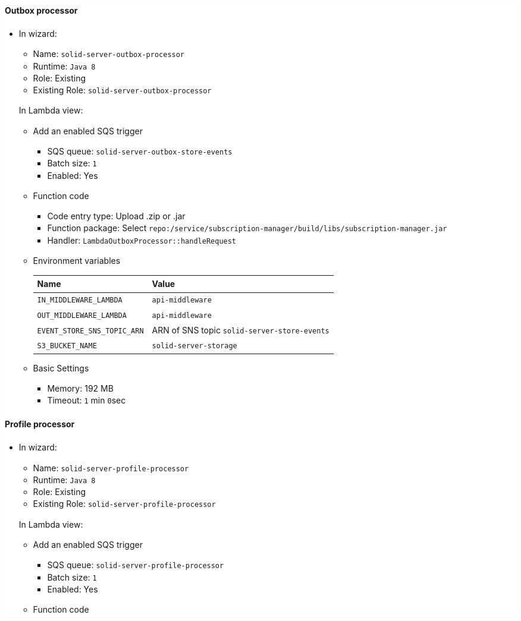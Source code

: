 #### Outbox processor

- In wizard:

  - Name: `solid-server-outbox-processor`
  - Runtime: `Java 8`
  - Role: Existing
  - Existing Role: `solid-server-outbox-processor`

  In Lambda view:

  - Add an enabled SQS trigger

    - SQS queue: `solid-server-outbox-store-events`
    - Batch size: `1`
    - Enabled: Yes

  - Function code

    - Code entry type: Upload .zip or .jar
    - Function package: Select `repo:/service/subscription-manager/build/libs/subscription-manager.jar`
    - Handler: `LambdaOutboxProcessor::handleRequest`

  - Environment variables

    | Name                        | Value                                        |
    | --------------------------- | -------------------------------------------- |
    | `IN_MIDDLEWARE_LAMBDA`      | `api-middleware`                             |
    | `OUT_MIDDLEWARE_LAMBDA`     | `api-middleware`                             |
    | `EVENT_STORE_SNS_TOPIC_ARN` | ARN of SNS topic `solid-server-store-events` |
    | `S3_BUCKET_NAME`            | `solid-server-storage`                       |

  - Basic Settings

    - Memory: 192 MB
    - Timeout: `1` min `0`sec

#### Profile processor

- In wizard:

  - Name: `solid-server-profile-processor`
  - Runtime: `Java 8`
  - Role: Existing
  - Existing Role: `solid-server-profile-processor`

  In Lambda view:

  - Add an enabled SQS trigger

    - SQS queue: `solid-server-profile-processor`
    - Batch size: `1`
    - Enabled: Yes

  - Function code
